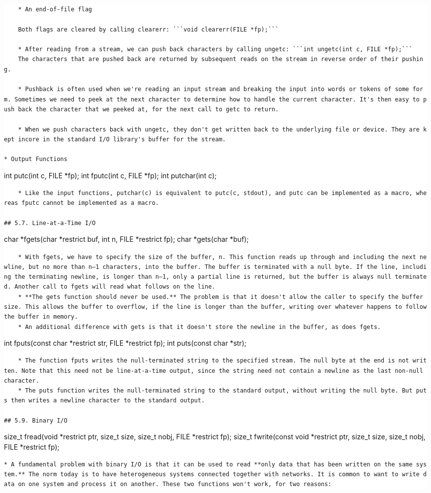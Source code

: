 ```
    * An end-of-file flag

    Both flags are cleared by calling clearerr: ```void clearerr(FILE *fp);```

    * After reading from a stream, we can push back characters by calling ungetc: ```int ungetc(int c, FILE *fp);```
    The characters that are pushed back are returned by subsequent reads on the stream in reverse order of their pushing.

    * Pushback is often used when we're reading an input stream and breaking the input into words or tokens of some form. Sometimes we need to peek at the next character to determine how to handle the current character. It's then easy to push back the character that we peeked at, for the next call to getc to return.

    * When we push characters back with ungetc, they don't get written back to the underlying file or device. They are kept incore in the standard I/O library's buffer for the stream.

* Output Functions
```
int putc(int c, FILE *fp);
int fputc(int c, FILE *fp);
int putchar(int c);
```
    * Like the input functions, putchar(c) is equivalent to putc(c, stdout), and putc can be implemented as a macro, whereas fputc cannot be implemented as a macro.

## 5.7. Line-at-a-Time I/O
```
char *fgets(char *restrict buf, int n, FILE *restrict fp); 
char *gets(char *buf);
```
    * With fgets, we have to specify the size of the buffer, n. This function reads up through and including the next newline, but no more than n–1 characters, into the buffer. The buffer is terminated with a null byte. If the line, including the terminating newline, is longer than n–1, only a partial line is returned, but the buffer is always null terminated. Another call to fgets will read what follows on the line.
    * **The gets function should never be used.** The problem is that it doesn't allow the caller to specify the buffer size. This allows the buffer to overflow, if the line is longer than the buffer, writing over whatever happens to follow the buffer in memory.
    * An additional difference with gets is that it doesn't store the newline in the buffer, as does fgets.

```
int fputs(const char *restrict str, FILE *restrict fp); 
int puts(const char *str);
```
    * The function fputs writes the null-terminated string to the specified stream. The null byte at the end is not written. Note that this need not be line-at-a-time output, since the string need not contain a newline as the last non-null character.
    * The puts function writes the null-terminated string to the standard output, without writing the null byte. But puts then writes a newline character to the standard output.

## 5.9. Binary I/O
```
size_t fread(void *restrict ptr, size_t size, size_t nobj,
             FILE *restrict fp);
size_t fwrite(const void *restrict ptr, size_t size, size_t nobj,
              FILE *restrict fp);
```
* A fundamental problem with binary I/O is that it can be used to read **only data that has been written on the same system.** The norm today is to have heterogeneous systems connected together with networks. It is common to want to write data on one system and process it on another. These two functions won't work, for two reasons:
```